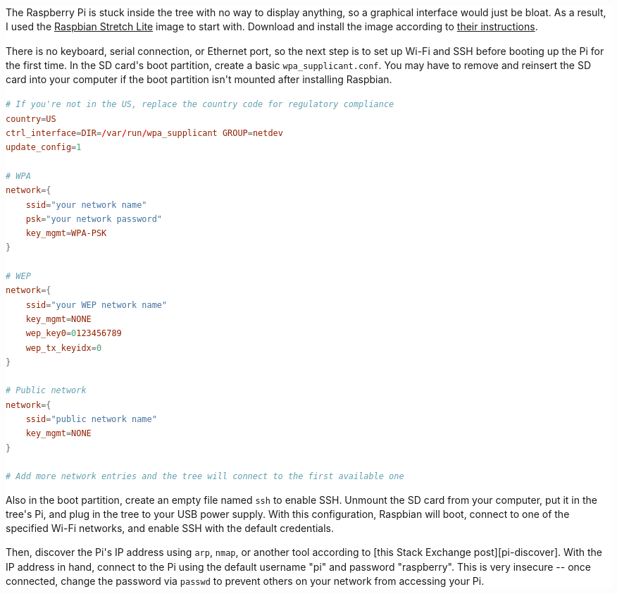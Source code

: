 The Raspberry Pi is stuck inside the tree with no way to display anything, so a
graphical interface would just be bloat. As a result, I used the [Raspbian
Stretch Lite][raspbian] image to start with. Download and install the image
according to [their instructions][raspbian-setup].

[raspbian]: https://www.raspberrypi.org/downloads/raspbian/
[raspbian-setup]: https://www.raspberrypi.org/documentation/installation/installing-images/README.md

There is no keyboard, serial connection, or Ethernet port, so the next step is
to set up Wi-Fi and SSH before booting up the Pi for the first time. In the SD
card's boot partition, create a basic `wpa_supplicant.conf`. You may have to
remove and reinsert the SD card into your computer if the boot partition isn't
mounted after installing Raspbian.

```conf
# If you're not in the US, replace the country code for regulatory compliance
country=US
ctrl_interface=DIR=/var/run/wpa_supplicant GROUP=netdev
update_config=1

# WPA
network={
	ssid="your network name"
	psk="your network password"
	key_mgmt=WPA-PSK
}

# WEP
network={
	ssid="your WEP network name"
	key_mgmt=NONE
	wep_key0=0123456789
	wep_tx_keyidx=0
}

# Public network
network={
	ssid="public network name"
	key_mgmt=NONE
}

# Add more network entries and the tree will connect to the first available one
```

Also in the boot partition, create an empty file named `ssh` to enable SSH.
Unmount the SD card from your computer, put it in the tree's Pi, and plug in the
tree to your USB power supply. With this configuration, Raspbian will boot,
connect to one of the specified Wi-Fi networks, and enable SSH with the default
credentials.

Then, discover the Pi's IP address using `arp`, `nmap`, or another tool
according to [this Stack Exchange post][pi-discover]. With the IP address in
hand, connect to the Pi using the default username "pi" and password
"raspberry". This is very insecure -- once connected, change the password via
`passwd` to prevent others on your network from accessing your Pi.


[^pi-zero-buy]: I picked up my Pi Zero W at Micro Center during a previous trip to the east coast. As of this post, [they have them for $5][pi-zero-mc].
[^vetco-microphone]: At Vetco, this item corresponds to three sizes of microphone. I went with the largest one they had because it has an integrated amplifier circuit.
[pi-zero]: https://www.raspberrypi.org/products/raspberry-pi-zero-w/
[pi-zero-mc]: http://www.microcenter.com/product/486575/Zero_W
[avs]: https://developer.amazon.com/alexa-voice-service
[echo-dot]: https://www.ifixit.com/Teardown/Amazon+Echo+Dot+Teardown/61304
[audio-adapter]: https://www.amazon.com/Sabrent-External-Adapter-Windows-AU-MMSA/dp/B00IRVQ0F8/ref=as_li_ss_tl?ie=UTF8&qid=1515618548&sr=8-3&keywords=usb+headphone+adapter&linkCode=ll1&tag=albertarmeabl-20&linkId=a1db2fa73cf4a9027069fca2e7c2906f
[usb-otg]: https://www.amazon.com/Rankie-3-Pack-Female-Converter-Adapter/dp/B00YOX4JU6/ref=as_li_ss_tl?ie=UTF8&qid=1515726330&sr=8-1&keywords=usb+otg+adapter&linkCode=ll1&tag=albertarmeabl-20&linkId=b38d9478786e964e346fd7679818ab4b
[amp-circuit]: http://www.circuitbasics.com/build-a-great-sounding-audio-amplifier-with-bass-boost-from-the-lm386/
[microphone]: https://vetco.net/products/button-microphone
[motor-controller]: https://vetco.net/products/ba6286-single-h-bridge-motor-driver-15v-1a
[power-supply]: https://www.amazon.com/CanaKit-Raspberry-Supply-Adapter-Charger/dp/B00MARDJZ4/ref=as_li_ss_tl?ie=UTF8&qid=1515728162&sr=8-1-spons&keywords=raspberry+pi+power+supply&psc=1&linkCode=ll1&tag=albertarmeabl-20&linkId=1bed8e9f956168b8e8d8903a7730d2f4
[power-supply-portable]: https://www.amazon.com/Anker-20100mAh-Portable-Charger-PowerCore/dp/B00X5RV14Y/ref=as_li_ss_tl?ie=UTF8&qid=1516158179&sr=8-3&keywords=anker+power+bank&linkCode=ll1&tag=albertarmeabl-20&linkId=8c68574efe7edc07cadf8f816025d8eb
[kapton]: https://vetco.net/products/kapton-tape-18mm-wide-x-30-meters-long
[mintyboost]: https://www.adafruit.com/product/14
[motor-controller-datasheet]: /post/alexa-tree/ba6286.pdf
[pi-pinout]: https://pinout.xyz/
[pi-discover]: https://raspberrypi.stackexchange.com/questions/13936/find-raspberry-pi-address-on-local-network
[ssh-key]: https://www.digitalocean.com/community/tutorials/how-to-set-up-ssh-keys--2
[fail2ban]: https://packages.debian.org/jessie/fail2ban
[auto-update]: https://wiki.debian.org/UnattendedUpgrades
[alexapi]: https://github.com/alexa-pi/AlexaPi
[alexa-sample]: https://github.com/alexa/alexa-avs-sample-app
[alexapi-amazon]: https://github.com/alexa-pi/AlexaPi/wiki/Installation/53b3b23be05d8ef038ebe130fdba34c739e3e1bd#1-register-at-amazon
[alexapi-pulseaudio]: https://github.com/alexa-pi/AlexaPi/wiki/Audio-setup-&-debugging/ef2c312c7fa1642b943318d0e635fc3f46164ac3#running-pa-in-system-wide-mode-recommended
[pulseaudio-output]: https://wiki.archlinux.org/index.php/PulseAudio/Examples#Set_the_default_output_source
[snowboy]: https://snowboy.kitt.ai/
[cmusphinx]: https://cmusphinx.github.io/
[snowboy-dashboard]: https://snowboy.kitt.ai/dashboard
[christmastree-model]: /post/alexa-tree/Oh_Christmas_Tree.pmdl
[christmastree-page]: https://snowboy.kitt.ai/hotword/14881
[filezilla]: https://filezilla-project.org/
[alexapi-config]: https://gist.github.com/aarmea/4f29cb7c4a46e6a1f936fe1950d7a87f
[furlexa-guide]: https://howchoo.com/g/otewzwmwnzb/amazon-echo-furby-using-raspberry-pi-furlexa
[yorick]: https://www.youtube.com/watch?v=3Nss_2_rwdE
[echo-tree]: https://www.youtube.com/watch?v=QIIQkEWcyrA
[billy-bass-clone]: https://anotherpiblog.blogspot.com/2017/01/billy-bass-alexa-and-raspberry-pi.html
[pacat-man]: https://linux.die.net/man/1/pacat
[gpio-library]: https://pypi.python.org/pypi/RPi.GPIO
[mouth-script]: https://gist.github.com/aarmea/f3010fd58629acda9c458e883ee010b5